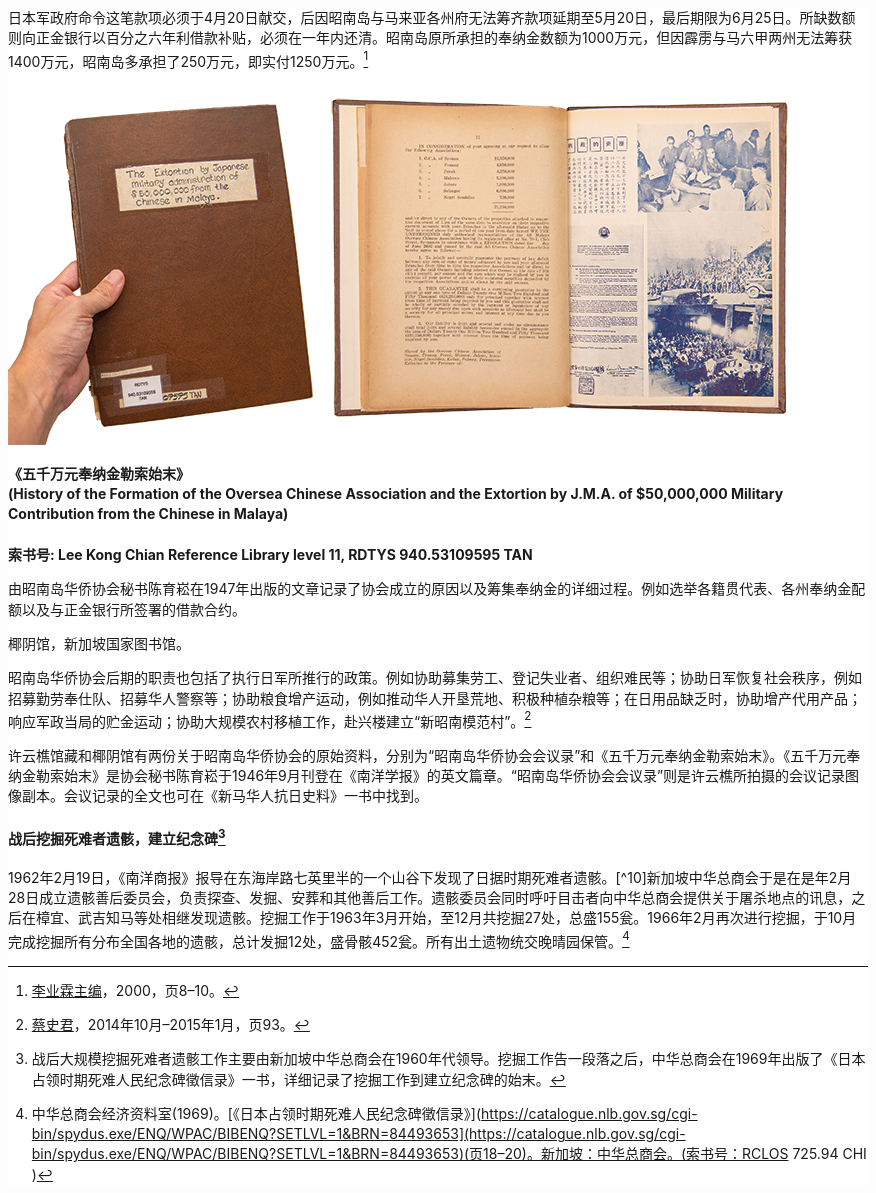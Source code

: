 日本军政府命令这笔款项必须于4月20日献交，后因昭南岛与马来亚各州府无法筹齐款项延期至5月20日，最后期限为6月25日。所缺数额则向正金银行以百分之六年利借款补贴，必须在一年内还清。昭南岛原所承担的奉纳金数额为1000万元，但因霹雳与马六甲两州无法筹获1400万元，昭南岛多承担了250万元，即实付1250万元。[^7]
	
![](/images/Vol%2018%20Issue%202/从国家图书馆文献窥看日本占领时期的新加坡华社/从国家图书馆文献窥看日本占领时期的新加坡华社%20-%20Image%206.png)<div style="background-color: white;"><b>《五千万元奉纳金勒索始末》</b>
<br>
<b>(History of the Formation of the Oversea Chinese Association and the Extortion by J.M.A. of $50,000,000 Military Contribution from the Chinese in Malaya)</b>
	<br><br>
<b>索书号: Lee Kong Chian Reference Library level 11, RDTYS 940.53109595 TAN</b>

由昭南岛华侨协会秘书陈育崧在1947年出版的文章记录了协会成立的原因以及筹集奉纳金的详细过程。例如选举各籍贯代表、各州奉纳金配额以及与正金银行所签署的借款合约。  

椰阴馆，新加坡国家图书馆。
</div>

昭南岛华侨协会后期的职责也包括了执行日军所推行的政策。例如协助募集劳工、登记失业者、组织难民等；协助日军恢复社会秩序，例如招募勤劳奉仕队、招募华人警察等；协助粮食增产运动，例如推动华人开垦荒地、积极种植杂粮等；在日用品缺乏时，协助增产代用产品；响应军政当局的贮金运动；协助大规模农村移植工作，赴兴楼建立“新昭南模范村”。[^8]

许云樵馆藏和椰阴馆有两份关于昭南岛华侨协会的原始资料，分别为“昭南岛华侨协会会议录”和《五千万元奉纳金勒索始末》。《五千万元奉纳金勒索始末》是协会秘书陈育崧于1946年9月刊登在《南洋学报》的英文篇章。“昭南岛华侨协会会议录”则是许云樵所拍摄的会议记录图像副本。会议记录的全文也可在《新马华人抗日史料》一书中找到。

#### **战后挖掘死难者遗骸，建立纪念碑[^9]**

1962年2月19日，《南洋商报》报导在东海岸路七英里半的一个山谷下发现了日据时期死难者遗骸。[^10]新加坡中华总商会于是在是年2月28日成立遗骸善后委员会，负责探查、发掘、安葬和其他善后工作。遗骸委员会同时呼吁目击者向中华总商会提供关于屠杀地点的讯息，之后在樟宜、武吉知马等处相继发现遗骸。挖掘工作于1963年3月开始，至12月共挖掘27处，总盛155瓮。1966年2月再次进行挖掘，于10月完成挖掘所有分布全国各地的遗骸，总计发掘12处，盛骨骸452瓮。所有出土遗物统交晚晴园保管。[^11]
	

[^1]: 陈鸣鸾(1996)。[《日治时期1942–1945: 从图片忆战时的新加坡》](https://catalogue.nlb.gov.sg/cgi-bin/spydus.exe/ENQ/WPAC/BIBENQ?SETLVL=1&BRN=84514514)(页107)。(索书号：RSING 940.5425 CML-\[WAR\])。
[^2]: 李玉梅(1993)。[《昭南: 新加坡在日本统治下, 一九四二年至一九四五》](https://catalogue.nlb.gov.sg/cgi-bin/spydus.exe/ENQ/WPAC/BIBENQ?SETLVL=1&BRN=84488582)(页86)。(索书号：RSING 959.57023 LGB-\[HIS\])。 
[^3]: [陈鸣鸾](http://eservice.nlb.gov.sg/item_holding_s.aspx?bid=84514514)，1996，页125–26。
[^4]: [李玉梅](https://catalogue.nlb.gov.sg/cgi-bin/spydus.exe/ENQ/WPAC/BIBENQ?SETLVL=1&BRN=84488582](https://catalogue.nlb.gov.sg/cgi-bin/spydus.exe/ENQ/WPAC/BIBENQ?SETLVL=1&BRN=84488582)，1993，页65, 69。
[^5]: 蔡史君(2014年10月–2015年1月)。〈二战期间日本占领下的新加坡〉，载[《怡和世纪》](https://catalogue.nlb.gov.sg/cgi-bin/spydus.exe/ENQ/WPAC/BIBENQ?SETLVL=1&BRN=12303283)第24期，页93。(索书号：RSING 369.25957 OPEHHC)；李业霖主编(2000)。[《奉纳金资料选编》](https://catalogue.nlb.gov.sg/cgi-bin/spydus.exe/ENQ/WPAC/BIBENQ?SETLVL=1&BRN=12925660)(页8)。 (索书号：RSEA 959.5703 FNJ-\[HIS\])
[^6]: [李业霖主编](https://catalogue.nlb.gov.sg/cgi-bin/spydus.exe/ENQ/WPAC/BIBENQ?SETLVL=1&BRN=12925660)，2000，页54。
[^7]: [李业霖主编](https://catalogue.nlb.gov.sg/cgi-bin/spydus.exe/ENQ/WPAC/BIBENQ?SETLVL=1&BRN=12925660)，2000，页8–10。
[^8]: [蔡史君](https://catalogue.nlb.gov.sg/cgi-bin/spydus.exe/ENQ/WPAC/BIBENQ?SETLVL=1&BRN=12303283)，2014年10月–2015年1月，页93。
[^9]: 战后大规模挖掘死难者遗骸工作主要由新加坡中华总商会在1960年代领导。挖掘工作告一段落之后，中华总商会在1969年出版了《日本占领时期死难人民纪念碑徵信录》一书，详细记录了挖掘工作到建立纪念碑的始末。
[^11]: 中华总商会经济资料室(1969)。[《日本占领时期死难人民纪念碑徵信录》](https://catalogue.nlb.gov.sg/cgi-bin/spydus.exe/ENQ/WPAC/BIBENQ?SETLVL=1&BRN=84493653](https://catalogue.nlb.gov.sg/cgi-bin/spydus.exe/ENQ/WPAC/BIBENQ?SETLVL=1&BRN=84493653)(页18–20)。新加坡：中华总商会。(索书号：RCLOS 725.94 CHI )
[^12]: 中华总商会经济资料室，1969，页3–4，31； 新加坡旅游局(2022)。[《日本占领时期死难人民纪念碑》](https://catalogue.nlb.gov.sg/cgi-bin/spydus.exe/ENQ/WPAC/BIBENQ?SETLVL=1&BRN=84493653)。网址：https://www.visitsingapore.com.cn/see-do-singapore/history/memorials/civilian-war-memorial/。
[^13]: 李成利(2015)。[《梁后宙与林厝港》](https://catalogue.nlb.gov.sg/cgi-bin/spydus.exe/ENQ/WPAC/BIBENQ?SETLVL=1&BRN=202522196)(页6，97，100，102，105)。新加坡：新加坡南安会馆艺文社。(索书号：RSING 305.8951 LCL )。